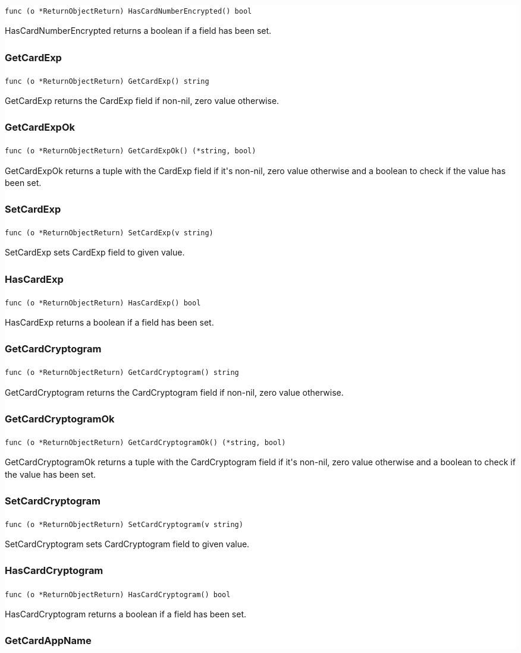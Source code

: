`func (o *ReturnObjectReturn) HasCardNumberEncrypted() bool`

HasCardNumberEncrypted returns a boolean if a field has been set.

### GetCardExp

`func (o *ReturnObjectReturn) GetCardExp() string`

GetCardExp returns the CardExp field if non-nil, zero value otherwise.

### GetCardExpOk

`func (o *ReturnObjectReturn) GetCardExpOk() (*string, bool)`

GetCardExpOk returns a tuple with the CardExp field if it's non-nil, zero value otherwise
and a boolean to check if the value has been set.

### SetCardExp

`func (o *ReturnObjectReturn) SetCardExp(v string)`

SetCardExp sets CardExp field to given value.

### HasCardExp

`func (o *ReturnObjectReturn) HasCardExp() bool`

HasCardExp returns a boolean if a field has been set.

### GetCardCryptogram

`func (o *ReturnObjectReturn) GetCardCryptogram() string`

GetCardCryptogram returns the CardCryptogram field if non-nil, zero value otherwise.

### GetCardCryptogramOk

`func (o *ReturnObjectReturn) GetCardCryptogramOk() (*string, bool)`

GetCardCryptogramOk returns a tuple with the CardCryptogram field if it's non-nil, zero value otherwise
and a boolean to check if the value has been set.

### SetCardCryptogram

`func (o *ReturnObjectReturn) SetCardCryptogram(v string)`

SetCardCryptogram sets CardCryptogram field to given value.

### HasCardCryptogram

`func (o *ReturnObjectReturn) HasCardCryptogram() bool`

HasCardCryptogram returns a boolean if a field has been set.

### GetCardAppName

